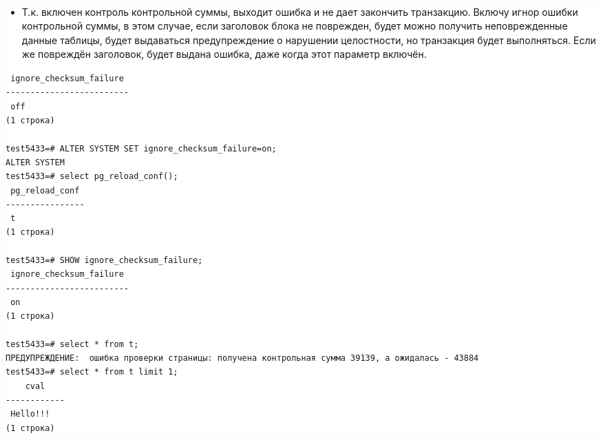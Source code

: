 ```sql
```
- Т.к. включен контроль контрольной суммы, выходит ошибка и не дает закончить транзакцию. Включу игнор ошибки контрольной суммы, в этом случае, если заголовок блока не поврежден, будет можно получить неповрежденные данные таблицы, будет выдаваться предупреждение о нарушении целостности, но транзакция будет выполняться. Если же повреждён заголовок, будет выдана ошибка, даже когда этот параметр включён.
```sqltest5433=# SHOW ignore_checksum_failure;
 ignore_checksum_failure 
-------------------------
 off
(1 строка)

test5433=# ALTER SYSTEM SET ignore_checksum_failure=on;
ALTER SYSTEM
test5433=# select pg_reload_conf();
 pg_reload_conf 
----------------
 t
(1 строка)

test5433=# SHOW ignore_checksum_failure;
 ignore_checksum_failure 
-------------------------
 on
(1 строка)

test5433=# select * from t;
ПРЕДУПРЕЖДЕНИЕ:  ошибка проверки страницы: получена контрольная сумма 39139, а ожидалась - 43884
test5433=# select * from t limit 1;
    cval    
------------
 Hello!!!  
(1 строка)
```